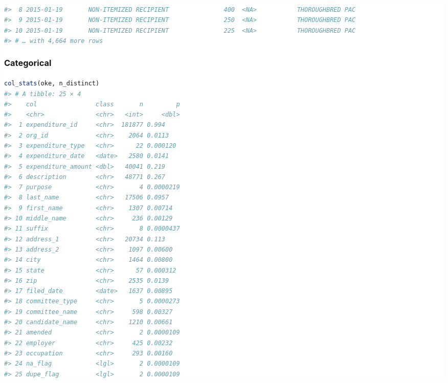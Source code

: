 ``` r
#>  8 2015-01-19       NON-ITEMIZED RECIPIENT               400  <NA>           THOROUGHBRED PAC                           
#>  9 2015-01-19       NON-ITEMIZED RECIPIENT               250  <NA>           THOROUGHBRED PAC                           
#> 10 2015-01-19       NON-ITEMIZED RECIPIENT               225  <NA>           THOROUGHBRED PAC                           
#> # … with 4,664 more rows
```

### Categorical

``` r
col_stats(oke, n_distinct)
#> # A tibble: 25 × 4
#>    col                class       n         p
#>    <chr>              <chr>   <int>     <dbl>
#>  1 expenditure_id     <chr>  181877 0.994    
#>  2 org_id             <chr>    2064 0.0113   
#>  3 expenditure_type   <chr>      22 0.000120 
#>  4 expenditure_date   <date>   2580 0.0141   
#>  5 expenditure_amount <dbl>   40041 0.219    
#>  6 description        <chr>   48771 0.267    
#>  7 purpose            <chr>       4 0.0000219
#>  8 last_name          <chr>   17506 0.0957   
#>  9 first_name         <chr>    1307 0.00714  
#> 10 middle_name        <chr>     236 0.00129  
#> 11 suffix             <chr>       8 0.0000437
#> 12 address_1          <chr>   20734 0.113    
#> 13 address_2          <chr>    1097 0.00600  
#> 14 city               <chr>    1464 0.00800  
#> 15 state              <chr>      57 0.000312 
#> 16 zip                <chr>    2535 0.0139   
#> 17 filed_date         <date>   1637 0.00895  
#> 18 committee_type     <chr>       5 0.0000273
#> 19 committee_name     <chr>     598 0.00327  
#> 20 candidate_name     <chr>    1210 0.00661  
#> 21 amended            <chr>       2 0.0000109
#> 22 employer           <chr>     425 0.00232  
#> 23 occupation         <chr>     293 0.00160  
#> 24 na_flag            <lgl>       2 0.0000109
#> 25 dupe_flag          <lgl>       2 0.0000109
```
